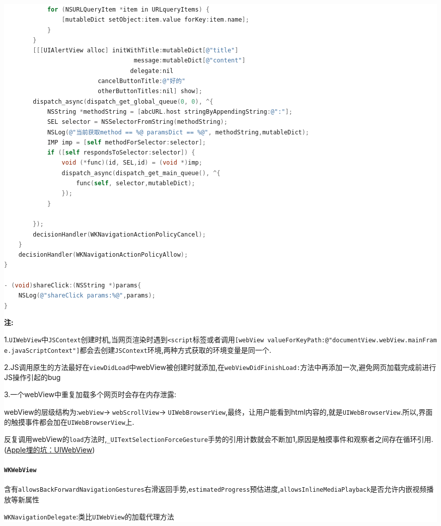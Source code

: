 ```objective-c
            for (NSURLQueryItem *item in URLqueryItems) {
                [mutableDict setObject:item.value forKey:item.name];
            }
        }
        [[[UIAlertView alloc] initWithTitle:mutableDict[@"title"]
                                    message:mutableDict[@"content"]
                                   delegate:nil
                          cancelButtonTitle:@"好的"
                          otherButtonTitles:nil] show];
        dispatch_async(dispatch_get_global_queue(0, 0), ^{
            NSString *methodString = [abcURL.host stringByAppendingString:@":"];
            SEL selector = NSSelectorFromString(methodString);
            NSLog(@"当前获取method == %@ paramsDict == %@", methodString,mutableDict);
            IMP imp = [self methodForSelector:selector];
            if ([self respondsToSelector:selector]) {
                void (*func)(id, SEL,id) = (void *)imp;
                dispatch_async(dispatch_get_main_queue(), ^{
                    func(self, selector,mutableDict);
                });
            }

        });
        decisionHandler(WKNavigationActionPolicyCancel);
    }
    decisionHandler(WKNavigationActionPolicyAllow);
}

- (void)shareClick:(NSString *)params{
    NSLog(@"shareClick params:%@",params);
}

```

**注:**

1.`UIWebView`中`JSContext`创建时机,当网页渲染时遇到`<script`标签或者调用`[webView valueForKeyPath:@"documentView.webView.mainFrame.javaScriptContext"]`都会去创建`JSContext`环境,两种方式获取的环境变量是同一个.

2.JS调用原生的方法最好在`viewDidLoad`中webView被创建时就添加,在`webViewDidFinishLoad:`方法中再添加一次,避免网页加载完成前进行JS操作引起的bug

3.一个webView中重复加载多个网页时会存在内存泄露:

webView的层级结构为:`webView`-> `webScrollView`-> `UIWebBrowserView`,最终，让用户能看到html内容的,就是`UIWebBrowserView`.所以,界面的触摸事件都会加在`UIWebBrowserView`上.

反复调用webView的`load`方法时,`_UITextSelectionForceGesture`手势的引用计数就会不断加1,原因是触摸事件和观察者之间存在循环引用.([Apple埋的坑：UIWebView](http://www.qingpingshan.com/rjbc/ios/210952.html))

#### `WKWebView`

含有`allowsBackForwardNavigationGestures`右滑返回手势,`estimatedProgress`预估进度,`allowsInlineMediaPlayback`是否允许内嵌视频播放等新属性

`WKNavigationDelegate`:类比`UIWebView`的加载代理方法
